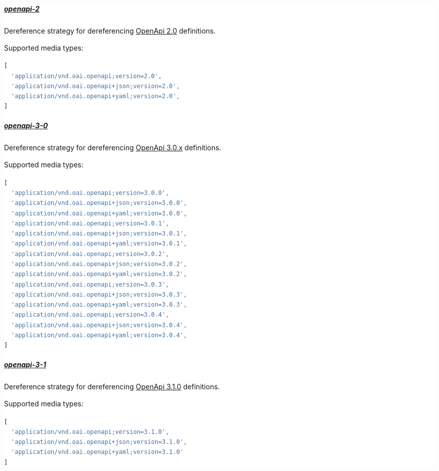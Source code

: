 ##### [openapi-2](https://github.com/swagger-api/apidom/tree/main/packages/apidom-reference/src/dereference/strategies/openapi-2)

Dereference strategy for dereferencing [OpenApi 2.0](https://github.com/OAI/OpenAPI-Specification/blob/main/versions/2.0.md) definitions.

Supported media types:

```js
[
  'application/vnd.oai.openapi;version=2.0',
  'application/vnd.oai.openapi+json;version=2.0',
  'application/vnd.oai.openapi+yaml;version=2.0',
]
```

##### [openapi-3-0](https://github.com/swagger-api/apidom/tree/main/packages/apidom-reference/src/dereference/strategies/openapi-3-0)

Dereference strategy for dereferencing [OpenApi 3.0.x](https://github.com/OAI/OpenAPI-Specification/blob/main/versions/3.0.4.md) definitions.

Supported media types:

```js
[
  'application/vnd.oai.openapi;version=3.0.0',
  'application/vnd.oai.openapi+json;version=3.0.0',
  'application/vnd.oai.openapi+yaml;version=3.0.0',
  'application/vnd.oai.openapi;version=3.0.1',
  'application/vnd.oai.openapi+json;version=3.0.1',
  'application/vnd.oai.openapi+yaml;version=3.0.1',
  'application/vnd.oai.openapi;version=3.0.2',
  'application/vnd.oai.openapi+json;version=3.0.2',
  'application/vnd.oai.openapi+yaml;version=3.0.2',
  'application/vnd.oai.openapi;version=3.0.3',
  'application/vnd.oai.openapi+json;version=3.0.3',
  'application/vnd.oai.openapi+yaml;version=3.0.3',
  'application/vnd.oai.openapi;version=3.0.4',
  'application/vnd.oai.openapi+json;version=3.0.4',
  'application/vnd.oai.openapi+yaml;version=3.0.4',
]
```

##### [openapi-3-1](https://github.com/swagger-api/apidom/tree/main/packages/apidom-reference/src/dereference/strategies/openapi-3-1)

Dereference strategy for dereferencing [OpenApi 3.1.0](https://github.com/OAI/OpenAPI-Specification/blob/main/versions/3.1.0.md) definitions.

Supported media types:

```js
[
  'application/vnd.oai.openapi;version=3.1.0',
  'application/vnd.oai.openapi+json;version=3.1.0',
  'application/vnd.oai.openapi+yaml;version=3.1.0'
]
```
